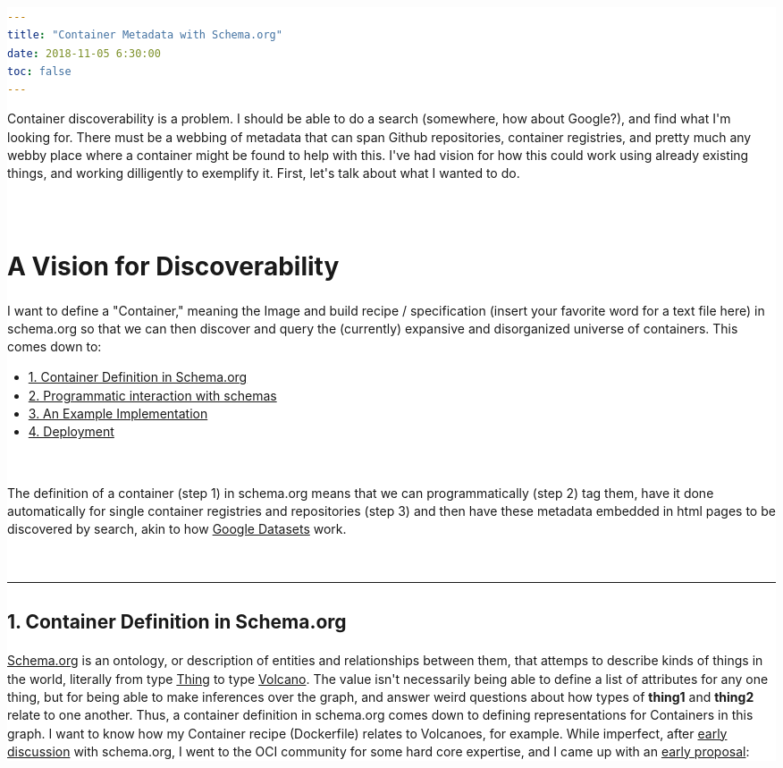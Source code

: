 ```yaml
---
title: "Container Metadata with Schema.org"
date: 2018-11-05 6:30:00
toc: false
---
```


Container discoverability is a problem. I should be able to do a search (somewhere, how about
Google?), and find what I'm looking for. There must be a webbing of metadata that can
span Github repositories, container registries, and pretty much any webby place where a
container might be found to help with this. I've had vision for how this could work
using already existing things, and working dilligently to exemplify it. First, let's 
talk about what I wanted to do.

<br>

# A Vision for Discoverability

I want to define a "Container," meaning the Image and build recipe / specification 
(insert your favorite word for a text file here) in schema.org so that we
can then discover and query the (currently) expansive and disorganized universe of 
containers. This comes down to:

 - [1. Container Definition in Schema.org](#1-container-definition-in-schemaorg)
 - [2. Programmatic interaction with schemas](#2-programmatic-interaction-with-schemas)
 - [3. An Example Implementation](#3-an-implementation)
 - [4. Deployment](#4-next-steps)

<br> 

The definition of a container (step 1) in schema.org means that we can programmatically (step 2)
tag them, have it done automatically for single container registries and repositories (step 3)
and then have these metadata embedded in html pages to be discovered by search, akin
to how [Google Datasets](https://developers.google.com/search/docs/guides/search-features) work.

<br>
<hr>

## 1. Container Definition in Schema.org

[Schema.org](https://www.schema.org) is an ontology, or description of entities and relationships between
them, that attemps to describe kinds of things in the world, literally from
type [Thing](https://schema.org/Thing) to type [Volcano](https://schema.org/Volcano). The value
isn't necessarily being able to define a list of attributes for any one thing, but for
being able to make inferences over the graph, and answer weird questions about how
types of <strong>thing1</strong> and <strong>thing2</strong> relate to one another. Thus, a container definition in schema.org
comes down to defining representations for Containers in this graph. I want to know how my
Container recipe (Dockerfile) relates to Volcanoes, for example. 
While imperfect, after [early discussion](https://github.com/schemaorg/schemaorg/issues/2059) 
with schema.org, I went to the OCI community for some hard core expertise, and I came up with an 
[early proposal](https://openschemas.github.io/spec-container/):
